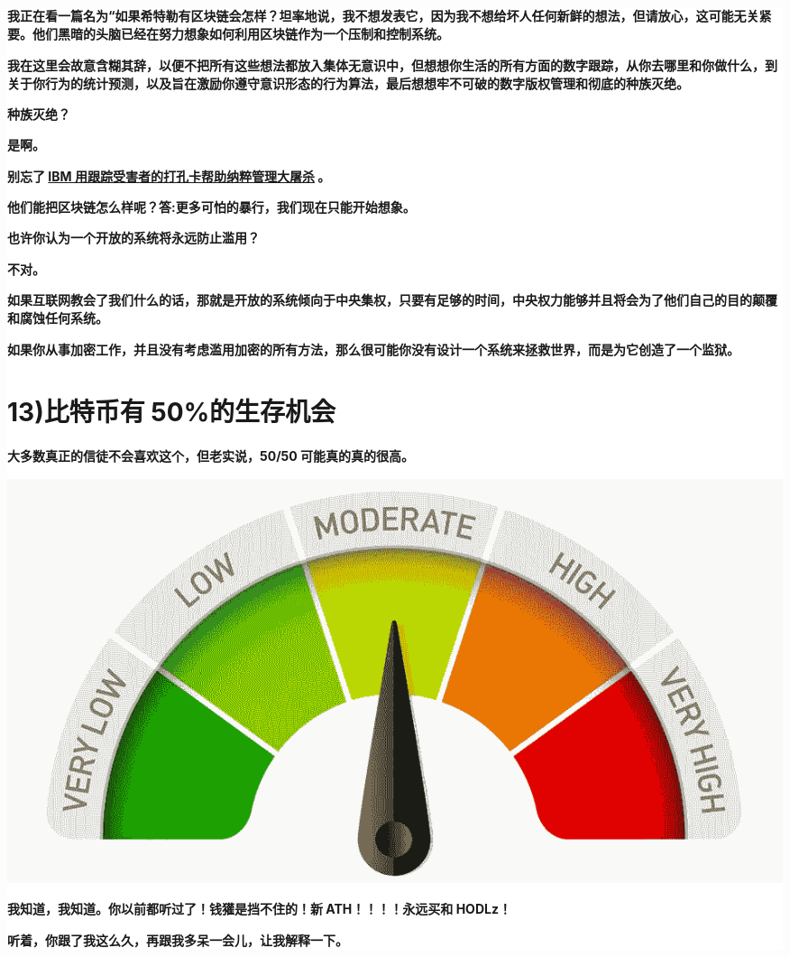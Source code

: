 ****我正在看一篇名为“**如果希特勒有区块链会怎样？坦率地说，我不想发表它，因为我不想给坏人任何新鲜的想法，但请放心，这可能无关紧要。他们黑暗的头脑已经在努力想象如何利用区块链作为一个压制和控制系统。******

****我在这里会故意含糊其辞，以便不把所有这些想法都放入集体无意识中，但想想你生活的所有方面的数字跟踪，从你去哪里和你做什么，到关于你行为的统计预测，以及旨在激励你遵守意识形态的行为算法，最后想想牢不可破的数字版权管理和彻底的种族灭绝。****

****种族灭绝？****

****是啊。****

******别忘了** [**IBM 用跟踪受害者的打孔卡帮助纳粹管理大屠杀**](https://en.wikipedia.org/wiki/IBM_and_the_Holocaust) **。******

****他们能把区块链怎么样呢？答:更多可怕的暴行，我们现在只能开始想象。****

****也许你认为一个开放的系统将永远防止滥用？****

****不对。****

****如果互联网教会了我们什么的话，那就是开放的系统倾向于中央集权，只要有足够的时间，中央权力能够并且将会为了他们自己的目的颠覆和腐蚀任何系统。****

****如果你从事加密工作，并且没有考虑滥用加密的所有方法，那么很可能你没有设计一个系统来拯救世界，而是为它创造了一个监狱。****

# ****13)比特币有 50%的生存机会****

****大多数真正的信徒不会喜欢这个，但老实说，50/50 可能真的真的很高。****

****![](img/d0649ddc3c5b2923198faf6f3865c143.png)****

****我知道，我知道。你以前都听过了！钱獾是挡不住的！新 ATH！！！！永远买和 HODLz！****

****听着，你跟了我这么久，再跟我多呆一会儿，让我解释一下。****
